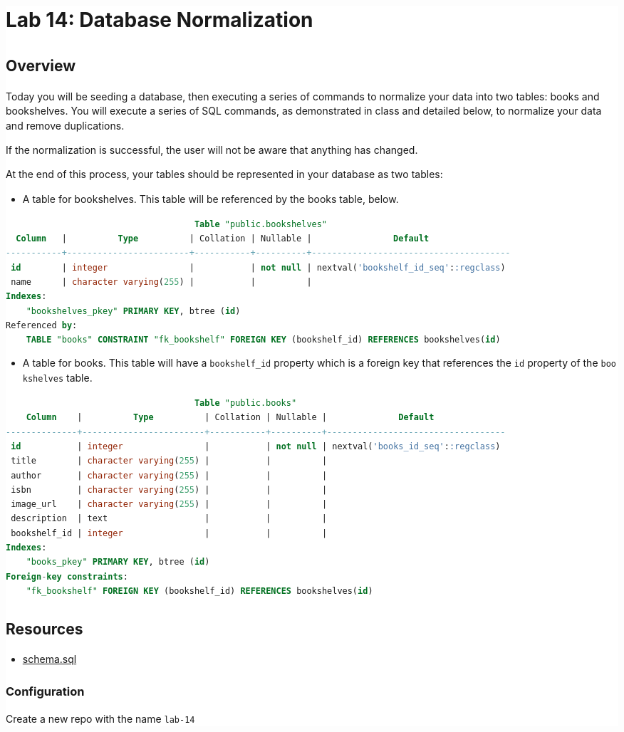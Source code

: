 # Lab 14: Database Normalization

## Overview

Today you will be seeding a database, then executing a series of commands to normalize your data into two tables: books and bookshelves. You will execute a series of SQL commands, as demonstrated in class and detailed below, to normalize your data and remove duplications.

If the normalization is successful, the user will not be aware that anything has changed.

At the end of this process, your tables should be represented in your database as two tables:

- A table for bookshelves. This table will be referenced by the books table, below.


```sql
                                     Table "public.bookshelves"
  Column   |          Type          | Collation | Nullable |                Default
-----------+------------------------+-----------+----------+---------------------------------------
 id        | integer                |           | not null | nextval('bookshelf_id_seq'::regclass)
 name      | character varying(255) |           |          |
Indexes:
    "bookshelves_pkey" PRIMARY KEY, btree (id)
Referenced by:
    TABLE "books" CONSTRAINT "fk_bookshelf" FOREIGN KEY (bookshelf_id) REFERENCES bookshelves(id)
```

- A table for books. This table will have a `bookshelf_id` property which is a foreign key that references the `id` property of the `bookshelves` table.

```sql
                                     Table "public.books"
    Column    |          Type          | Collation | Nullable |              Default
--------------+------------------------+-----------+----------+-----------------------------------
 id           | integer                |           | not null | nextval('books_id_seq'::regclass)
 title        | character varying(255) |           |          |
 author       | character varying(255) |           |          |
 isbn         | character varying(255) |           |          |
 image_url    | character varying(255) |           |          |
 description  | text                   |           |          |
 bookshelf_id | integer                |           |          |
Indexes:
    "books_pkey" PRIMARY KEY, btree (id)
Foreign-key constraints:
    "fk_bookshelf" FOREIGN KEY (bookshelf_id) REFERENCES bookshelves(id)
```

## Resources

- [schema.sql](starter-code/data/schema.sql)

### Configuration
Create a new repo with the name `lab-14`
